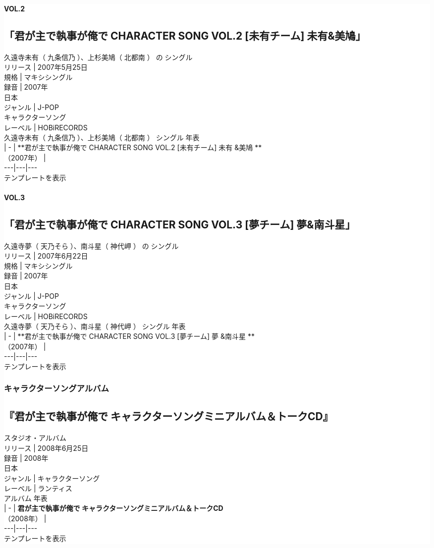 ####  VOL.2



「君が主で執事が俺で CHARACTER SONG VOL.2 [未有チーム] 未有&美鳩」  
---  
久遠寺未有（  九条信乃  ）、上杉美鳩（  北都南  ）  の  シングル  
リリース  |  2007年5月25日   
規格  |  マキシシングル   
録音  |  2007年   
日本  
ジャンル  |  J-POP    
キャラクターソング  
レーベル  |  HOBiRECORDS   
久遠寺未有（  九条信乃  ）、上杉美鳩（  北都南  ） シングル 年表  
|  \-  |  **君が主で執事が俺で CHARACTER SONG VOL.2 [未有チーム] 未有 &美鳩 **   
（2007年）  |   
---|---|---  
テンプレートを表示  
  
####  VOL.3



「君が主で執事が俺で CHARACTER SONG VOL.3 [夢チーム] 夢&南斗星」  
---  
久遠寺夢（  天乃そら  ）、南斗星（  神代岬  ）  の  シングル  
リリース  |  2007年6月22日   
規格  |  マキシシングル   
録音  |  2007年   
日本  
ジャンル  |  J-POP    
キャラクターソング  
レーベル  |  HOBiRECORDS   
久遠寺夢（  天乃そら  ）、南斗星（  神代岬  ） シングル 年表  
|  \-  |  **君が主で執事が俺で CHARACTER SONG VOL.3 [夢チーム] 夢 &南斗星 **   
（2007年）  |   
---|---|---  
テンプレートを表示  
  
###  キャラクターソングアルバム



『君が主で執事が俺で キャラクターソングミニアルバム＆トークCD』  
---  
スタジオ・アルバム  
リリース  |  2008年6月25日   
録音  |  2008年   
日本  
ジャンル  |  キャラクターソング   
レーベル  |  ランティス   
アルバム 年表  
|  \-  |  **君が主で執事が俺で キャラクターソングミニアルバム＆トークCD**   
（2008年）  |   
---|---|---  
テンプレートを表示  
  